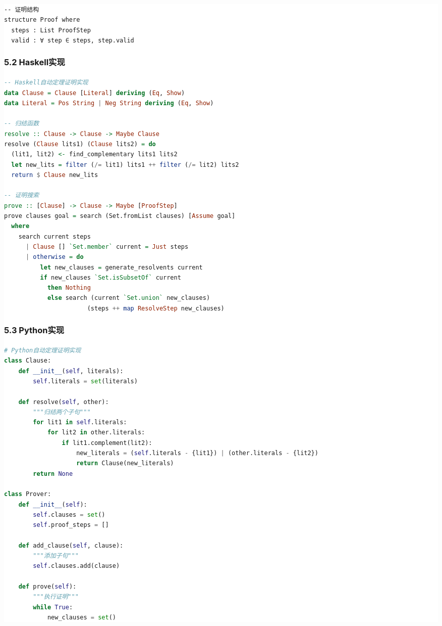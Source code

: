 ```lean
-- 证明结构
structure Proof where
  steps : List ProofStep
  valid : ∀ step ∈ steps, step.valid
```

### 5.2 Haskell实现

```haskell
-- Haskell自动定理证明实现
data Clause = Clause [Literal] deriving (Eq, Show)
data Literal = Pos String | Neg String deriving (Eq, Show)

-- 归结函数
resolve :: Clause -> Clause -> Maybe Clause
resolve (Clause lits1) (Clause lits2) = do
  (lit1, lit2) <- find_complementary lits1 lits2
  let new_lits = filter (/= lit1) lits1 ++ filter (/= lit2) lits2
  return $ Clause new_lits

-- 证明搜索
prove :: [Clause] -> Clause -> Maybe [ProofStep]
prove clauses goal = search (Set.fromList clauses) [Assume goal]
  where
    search current steps
      | Clause [] `Set.member` current = Just steps
      | otherwise = do
          let new_clauses = generate_resolvents current
          if new_clauses `Set.isSubsetOf` current
            then Nothing
            else search (current `Set.union` new_clauses) 
                       (steps ++ map ResolveStep new_clauses)
```

### 5.3 Python实现

```python
# Python自动定理证明实现
class Clause:
    def __init__(self, literals):
        self.literals = set(literals)
    
    def resolve(self, other):
        """归结两个子句"""
        for lit1 in self.literals:
            for lit2 in other.literals:
                if lit1.complement(lit2):
                    new_literals = (self.literals - {lit1}) | (other.literals - {lit2})
                    return Clause(new_literals)
        return None

class Prover:
    def __init__(self):
        self.clauses = set()
        self.proof_steps = []
    
    def add_clause(self, clause):
        """添加子句"""
        self.clauses.add(clause)
    
    def prove(self):
        """执行证明"""
        while True:
            new_clauses = set()
```